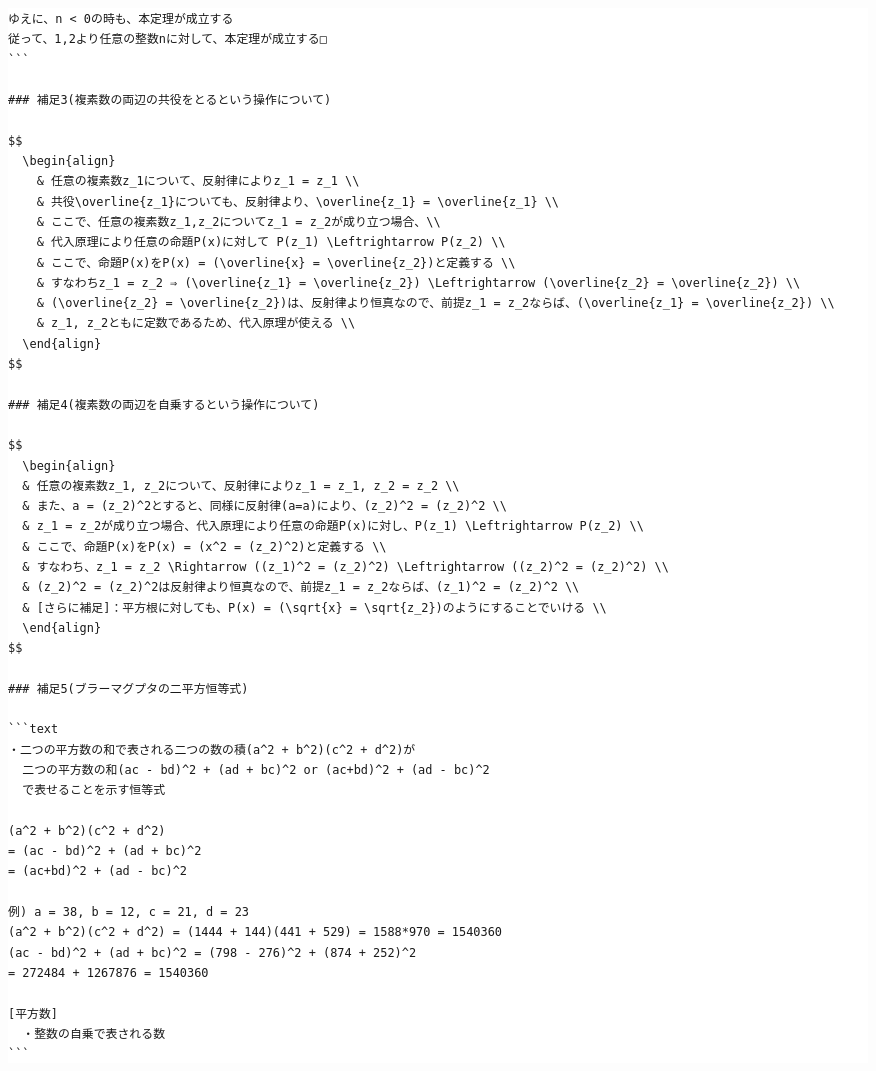     ゆえに、n < 0の時も、本定理が成立する
    従って、1,2より任意の整数nに対して、本定理が成立する□
    ```

    ### 補足3(複素数の両辺の共役をとるという操作について)

    $$
      \begin{align}
        & 任意の複素数z_1について、反射律によりz_1 = z_1 \\
        & 共役\overline{z_1}についても、反射律より、\overline{z_1} = \overline{z_1} \\
        & ここで、任意の複素数z_1,z_2についてz_1 = z_2が成り立つ場合、\\
        & 代入原理により任意の命題P(x)に対して P(z_1) \Leftrightarrow P(z_2) \\
        & ここで、命題P(x)をP(x) = (\overline{x} = \overline{z_2})と定義する \\
        & すなわちz_1 = z_2 ⇒ (\overline{z_1} = \overline{z_2}) \Leftrightarrow (\overline{z_2} = \overline{z_2}) \\
        & (\overline{z_2} = \overline{z_2})は、反射律より恒真なので、前提z_1 = z_2ならば、(\overline{z_1} = \overline{z_2}) \\
        & z_1, z_2ともに定数であるため、代入原理が使える \\
      \end{align}
    $$

    ### 補足4(複素数の両辺を自乗するという操作について)

    $$
      \begin{align}
      & 任意の複素数z_1, z_2について、反射律によりz_1 = z_1, z_2 = z_2 \\
      & また、a = (z_2)^2とすると、同様に反射律(a=a)により、(z_2)^2 = (z_2)^2 \\
      & z_1 = z_2が成り立つ場合、代入原理により任意の命題P(x)に対し、P(z_1) \Leftrightarrow P(z_2) \\
      & ここで、命題P(x)をP(x) = (x^2 = (z_2)^2)と定義する \\
      & すなわち、z_1 = z_2 \Rightarrow ((z_1)^2 = (z_2)^2) \Leftrightarrow ((z_2)^2 = (z_2)^2) \\
      & (z_2)^2 = (z_2)^2は反射律より恒真なので、前提z_1 = z_2ならば、(z_1)^2 = (z_2)^2 \\
      & [さらに補足]：平方根に対しても、P(x) = (\sqrt{x} = \sqrt{z_2})のようにすることでいける \\
      \end{align}
    $$

    ### 補足5(ブラーマグプタの二平方恒等式)

    ```text
    ・二つの平方数の和で表される二つの数の積(a^2 + b^2)(c^2 + d^2)が
      二つの平方数の和(ac - bd)^2 + (ad + bc)^2 or (ac+bd)^2 + (ad - bc)^2
      で表せることを示す恒等式
    
    (a^2 + b^2)(c^2 + d^2)
    = (ac - bd)^2 + (ad + bc)^2 
    = (ac+bd)^2 + (ad - bc)^2

    例) a = 38, b = 12, c = 21, d = 23
    (a^2 + b^2)(c^2 + d^2) = (1444 + 144)(441 + 529) = 1588*970 = 1540360
    (ac - bd)^2 + (ad + bc)^2 = (798 - 276)^2 + (874 + 252)^2
    = 272484 + 1267876 = 1540360
    
    [平方数]
      ・整数の自乗で表される数
    ```
